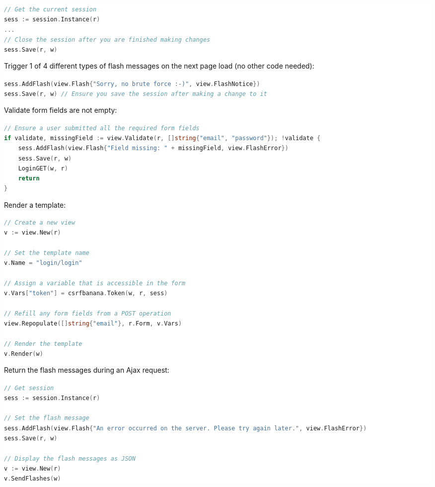 ~~~ go
// Get the current session
sess := session.Instance(r)
...
// Close the session after you are finished making changes
sess.Save(r, w)
~~~

Trigger 1 of 4 different types of flash messages on the next page load (no other code needed):

~~~ go
sess.AddFlash(view.Flash{"Sorry, no brute force :-)", view.FlashNotice})
sess.Save(r, w) // Ensure you save the session after making a change to it
~~~

Validate form fields are not empty:

~~~ go
// Ensure a user submitted all the required form fields
if validate, missingField := view.Validate(r, []string{"email", "password"}); !validate {
	sess.AddFlash(view.Flash{"Field missing: " + missingField, view.FlashError})
	sess.Save(r, w)
	LoginGET(w, r)
	return
}
~~~

Render a template:

~~~ go
// Create a new view
v := view.New(r)

// Set the template name
v.Name = "login/login"

// Assign a variable that is accessible in the form
v.Vars["token"] = csrfbanana.Token(w, r, sess)

// Refill any form fields from a POST operation
view.Repopulate([]string{"email"}, r.Form, v.Vars)

// Render the template
v.Render(w)
~~~

Return the flash messages during an Ajax request:

~~~ go
// Get session
sess := session.Instance(r)

// Set the flash message
sess.AddFlash(view.Flash{"An error occurred on the server. Please try again later.", view.FlashError})
sess.Save(r, w)

// Display the flash messages as JSON
v := view.New(r)
v.SendFlashes(w)
~~~
